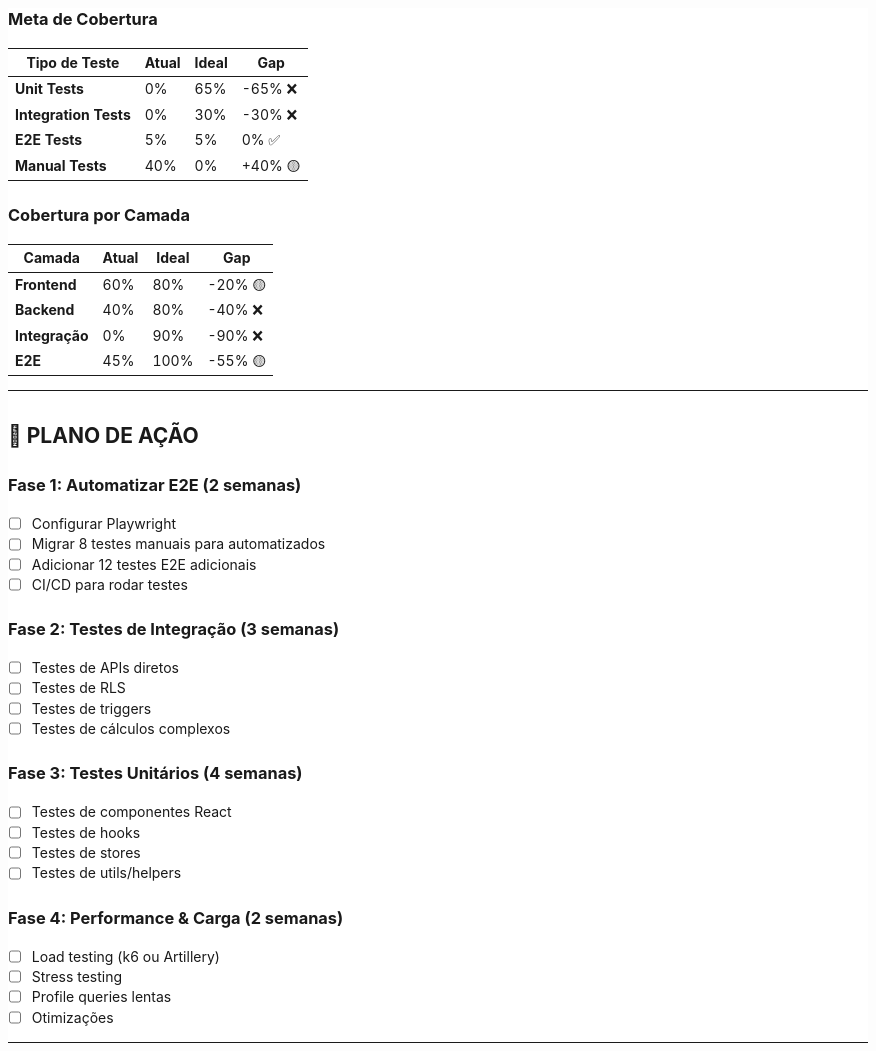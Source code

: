 ### Meta de Cobertura

| Tipo de Teste | Atual | Ideal | Gap |
|---------------|-------|-------|-----|
| **Unit Tests** | 0% | 65% | -65% ❌ |
| **Integration Tests** | 0% | 30% | -30% ❌ |
| **E2E Tests** | 5% | 5% | 0% ✅ |
| **Manual Tests** | 40% | 0% | +40% 🟡 |

### Cobertura por Camada

| Camada | Atual | Ideal | Gap |
|--------|-------|-------|-----|
| **Frontend** | 60% | 80% | -20% 🟡 |
| **Backend** | 40% | 80% | -40% ❌ |
| **Integração** | 0% | 90% | -90% ❌ |
| **E2E** | 45% | 100% | -55% 🟡 |

---

## 🎯 PLANO DE AÇÃO

### Fase 1: Automatizar E2E (2 semanas)
- [ ] Configurar Playwright
- [ ] Migrar 8 testes manuais para automatizados
- [ ] Adicionar 12 testes E2E adicionais
- [ ] CI/CD para rodar testes

### Fase 2: Testes de Integração (3 semanas)
- [ ] Testes de APIs diretos
- [ ] Testes de RLS
- [ ] Testes de triggers
- [ ] Testes de cálculos complexos

### Fase 3: Testes Unitários (4 semanas)
- [ ] Testes de componentes React
- [ ] Testes de hooks
- [ ] Testes de stores
- [ ] Testes de utils/helpers

### Fase 4: Performance & Carga (2 semanas)
- [ ] Load testing (k6 ou Artillery)
- [ ] Stress testing
- [ ] Profile queries lentas
- [ ] Otimizações

---